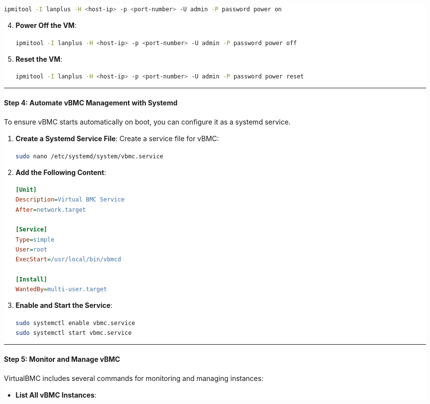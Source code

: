    ```bash
   ipmitool -I lanplus -H <host-ip> -p <port-number> -U admin -P password power on
   ```

4. **Power Off the VM**:

   ```bash
   ipmitool -I lanplus -H <host-ip> -p <port-number> -U admin -P password power off
   ```

5. **Reset the VM**:

   ```bash
   ipmitool -I lanplus -H <host-ip> -p <port-number> -U admin -P password power reset
   ```

---

#### Step 4: Automate vBMC Management with Systemd

To ensure vBMC starts automatically on boot, you can configure it as a systemd service.

1. **Create a Systemd Service File**:
   Create a service file for vBMC:

   ```bash
   sudo nano /etc/systemd/system/vbmc.service
   ```

2. **Add the Following Content**:

   ```ini
   [Unit]
   Description=Virtual BMC Service
   After=network.target

   [Service]
   Type=simple
   User=root
   ExecStart=/usr/local/bin/vbmcd

   [Install]
   WantedBy=multi-user.target
   ```

3. **Enable and Start the Service**:

   ```bash
   sudo systemctl enable vbmc.service
   sudo systemctl start vbmc.service
   ```

---

#### Step 5: Monitor and Manage vBMC

VirtualBMC includes several commands for monitoring and managing instances:

- **List All vBMC Instances**:
